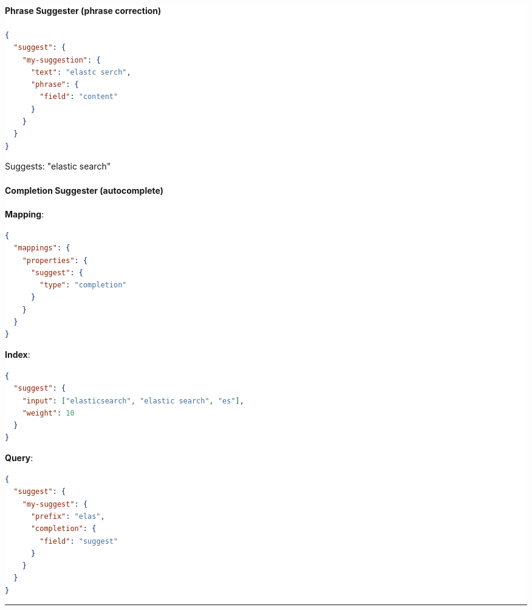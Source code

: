 #### Phrase Suggester (phrase correction)

```json
{
  "suggest": {
    "my-suggestion": {
      "text": "elastc serch",
      "phrase": {
        "field": "content"
      }
    }
  }
}
```

Suggests: "elastic search"

#### Completion Suggester (autocomplete)

**Mapping**:

```json
{
  "mappings": {
    "properties": {
      "suggest": {
        "type": "completion"
      }
    }
  }
}
```

**Index**:

```json
{
  "suggest": {
    "input": ["elasticsearch", "elastic search", "es"],
    "weight": 10
  }
}
```

**Query**:

```json
{
  "suggest": {
    "my-suggest": {
      "prefix": "elas",
      "completion": {
        "field": "suggest"
      }
    }
  }
}
```

---